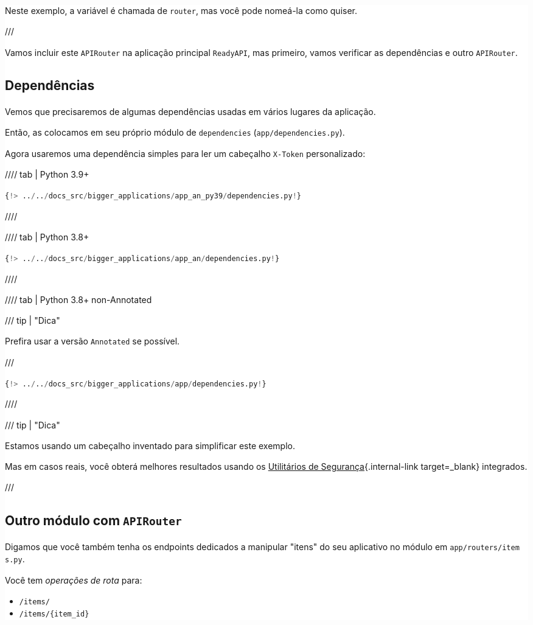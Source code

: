 Neste exemplo, a variável é chamada de `router`, mas você pode nomeá-la como quiser.

///

Vamos incluir este `APIRouter` na aplicação principal `ReadyAPI`, mas primeiro, vamos verificar as dependências e outro `APIRouter`.

## Dependências

Vemos que precisaremos de algumas dependências usadas em vários lugares da aplicação.

Então, as colocamos em seu próprio módulo de `dependencies` (`app/dependencies.py`).

Agora usaremos uma dependência simples para ler um cabeçalho `X-Token` personalizado:

//// tab | Python 3.9+

```Python hl_lines="3  6-8" title="app/dependencies.py"
{!> ../../docs_src/bigger_applications/app_an_py39/dependencies.py!}
```

////

//// tab | Python 3.8+

```Python hl_lines="1  5-7" title="app/dependencies.py"
{!> ../../docs_src/bigger_applications/app_an/dependencies.py!}
```

////

//// tab | Python 3.8+ non-Annotated

/// tip | "Dica"

Prefira usar a versão `Annotated` se possível.

///

```Python hl_lines="1  4-6" title="app/dependencies.py"
{!> ../../docs_src/bigger_applications/app/dependencies.py!}
```

////

/// tip | "Dica"

Estamos usando um cabeçalho inventado para simplificar este exemplo.

Mas em casos reais, você obterá melhores resultados usando os [Utilitários de Segurança](security/index.md){.internal-link target=\_blank} integrados.

///

## Outro módulo com `APIRouter`

Digamos que você também tenha os endpoints dedicados a manipular "itens" do seu aplicativo no módulo em `app/routers/items.py`.

Você tem _operações de rota_ para:

- `/items/`
- `/items/{item_id}`
